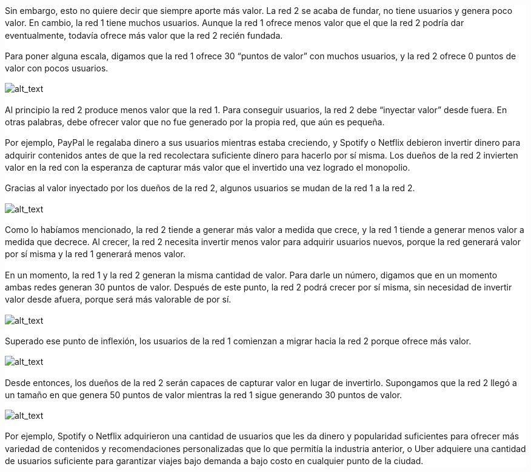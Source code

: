 Sin embargo, esto no quiere decir que siempre aporte más valor. La red 2 se acaba de fundar, no tiene usuarios y genera poco valor. En cambio, la red 1 tiene muchos usuarios. Aunque la red 1 ofrece menos valor que el que la red 2 podría dar eventualmente, todavía ofrece más valor que la red 2 recién fundada.

Para poner alguna escala, digamos que la red 1 ofrece 30 “puntos de valor” con muchos usuarios, y la red 2 ofrece 0 puntos de valor con pocos usuarios.


![alt_text](assets/gitbook/images/miscelaneas/sobre-thiel/image4.png "image_tooltip")


Al principio la red 2 produce menos valor que la red 1. Para conseguir usuarios, la red 2 debe “inyectar valor” desde fuera. En otras palabras, debe ofrecer valor que no fue generado por la propia red, que aún es pequeña.

Por ejemplo, PayPal le regalaba dinero a sus usuarios mientras estaba creciendo, y Spotify o Netflix debieron invertir dinero para adquirir contenidos antes de que la red recolectara suficiente dinero para hacerlo por sí misma. Los dueños de la red 2 invierten valor en la red con la esperanza de capturar más valor que el invertido una vez logrado el monopolio.

Gracias al valor inyectado por los dueños de la red 2, algunos usuarios se mudan de la red 1 a la red 2. 


![alt_text](assets/gitbook/images/miscelaneas/sobre-thiel/image11.png "image_tooltip")


Como lo habíamos mencionado, la red 2 tiende a generar más valor a medida que crece, y la red 1 tiende a generar menos valor a medida que decrece. Al crecer, la red 2 necesita invertir menos valor para adquirir usuarios nuevos, porque la red generará valor por sí misma y la red 1 generará menos valor.

En un momento, la red 1 y la red 2 generan la misma cantidad de valor. Para darle un número, digamos que en un momento ambas redes generan 30 puntos de valor. Después de este punto, la red 2 podrá crecer por sí misma, sin necesidad de invertir valor desde afuera, porque será más valorable de por sí.


![alt_text](assets/gitbook/images/miscelaneas/sobre-thiel/image5.png "image_tooltip")


Superado ese punto de inflexión, los usuarios de la red 1 comienzan a migrar hacia la red 2 porque ofrece más valor. 


![alt_text](assets/gitbook/images/miscelaneas/sobre-thiel/image9.png "image_tooltip")


Desde entonces, los dueños de la red 2 serán capaces de capturar valor en lugar de invertirlo. Supongamos que la red 2 llegó a un tamaño en que genera 50 puntos de valor mientras la red 1 sigue generando 30 puntos de valor.


![alt_text](assets/gitbook/images/miscelaneas/sobre-thiel/image13.png "image_tooltip")


Por ejemplo, Spotify o Netflix adquirieron una cantidad de usuarios que les da dinero y popularidad suficientes para ofrecer más variedad de contenidos y recomendaciones personalizadas que lo que permitía la industria anterior, o Uber adquiere una cantidad de usuarios suficiente para garantizar viajes bajo demanda a bajo costo en cualquier punto de la ciudad.
